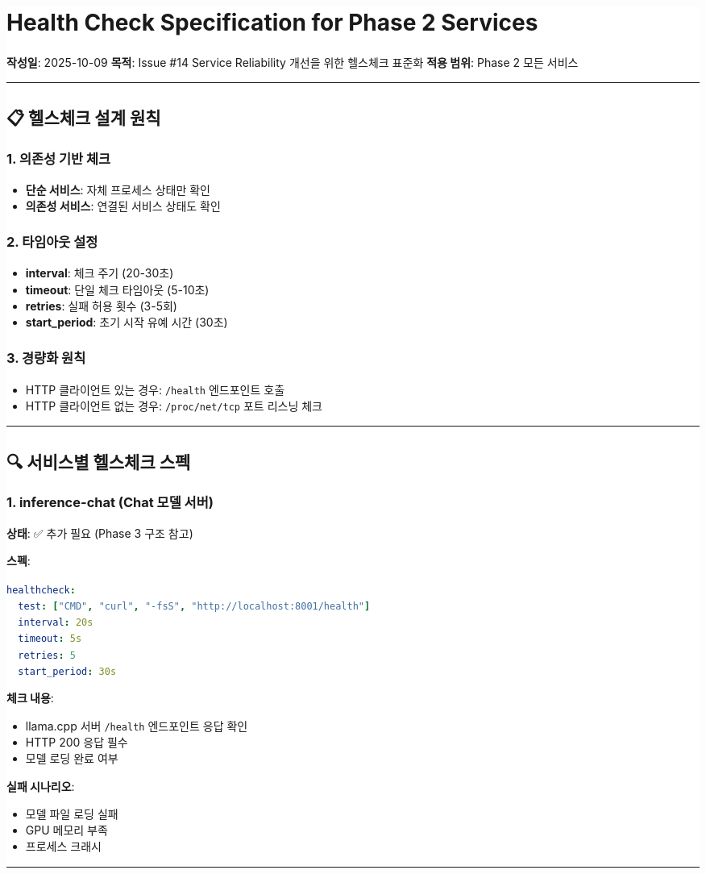 # Health Check Specification for Phase 2 Services

**작성일**: 2025-10-09
**목적**: Issue #14 Service Reliability 개선을 위한 헬스체크 표준화
**적용 범위**: Phase 2 모든 서비스

---

## 📋 헬스체크 설계 원칙

### 1. 의존성 기반 체크
- **단순 서비스**: 자체 프로세스 상태만 확인
- **의존성 서비스**: 연결된 서비스 상태도 확인

### 2. 타임아웃 설정
- **interval**: 체크 주기 (20-30초)
- **timeout**: 단일 체크 타임아웃 (5-10초)
- **retries**: 실패 허용 횟수 (3-5회)
- **start_period**: 초기 시작 유예 시간 (30초)

### 3. 경량화 원칙
- HTTP 클라이언트 있는 경우: `/health` 엔드포인트 호출
- HTTP 클라이언트 없는 경우: `/proc/net/tcp` 포트 리스닝 체크

---

## 🔍 서비스별 헬스체크 스펙

### 1. inference-chat (Chat 모델 서버)

**상태**: ✅ 추가 필요 (Phase 3 구조 참고)

**스펙**:
```yaml
healthcheck:
  test: ["CMD", "curl", "-fsS", "http://localhost:8001/health"]
  interval: 20s
  timeout: 5s
  retries: 5
  start_period: 30s
```

**체크 내용**:
- llama.cpp 서버 `/health` 엔드포인트 응답 확인
- HTTP 200 응답 필수
- 모델 로딩 완료 여부

**실패 시나리오**:
- 모델 파일 로딩 실패
- GPU 메모리 부족
- 프로세스 크래시

---